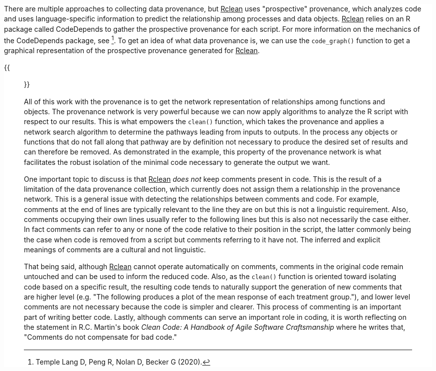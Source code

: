 There are multiple approaches to collecting data provenance, but
[Rclean](https://docs.ropensci.org/rclean) uses "prospective"
provenance, which analyzes code and uses language-specific information
to predict the relationship among processes and data
objects. [Rclean](https://docs.ropensci.org/rclean) relies on an
R package called CodeDepends to gather the prospective provenance for
each script. For more information on the mechanics of the CodeDepends
package, see [^R-CodeDepends]. To get an idea of what data provenance
is, we can use the `code_graph()` function to get a graphical representation
of the prospective provenance generated for
[Rclean](https://docs.ropensci.org/rclean).



{{<figure src="prov-graph-1.png" alt="Network diagram of provenance data showing the dependencies of code and variables. Arrows connect functions with the objects that they generate." caption="**Figure 2 provenance graph:** *Network diagram of the prospective data provenance generated for an example script. Arrows indicate which functions (numbers) produced (outgoing arrow) or used (incoming arrow) which objects (names).*" width="700">}}

All of this work with the provenance is to get the network
representation of relationships among functions and objects. The
provenance network is very powerful because we can now apply
algorithms to analyze the R script with respect to our results. This is
what empowers the `clean()` function, which takes the provenance and
applies a network search algorithm to determine the pathways leading
from inputs to outputs. In the process any objects or functions
that do not fall along that pathway are by definition not necessary to
produce the desired set of results and can therefore be removed. As
demonstrated in the example, this property of the provenance network
is what facilitates the robust isolation of the minimal code necessary
to generate the output we want.

One important topic to discuss is that
[Rclean](https://docs.ropensci.org/rclean) *does not* keep comments
present in code. This is the result of a limitation of the data
provenance collection, which currently does not assign them a
relationship in the provenance network. This is a general issue with
detecting the relationships between comments and code. For example,
comments at the end of lines are typically relevant to the line they
are on but this is not a linguistic requirement. Also, comments
occupying their own lines usually refer to the following lines but
this is also not necessarily the case either. In fact comments can
refer to any or none of the code relative to their position in the
script, the latter commonly being the case when code is removed from a
script but comments referring to it have not. The inferred and
explicit meanings of comments are a cultural and not linguistic.

That being said, although [Rclean](https://docs.ropensci.org/rclean)
cannot operate automatically on comments, comments in the original
code remain untouched and can be used to inform the reduced
code. Also, as the `clean()` function is oriented toward isolating
code based on a specific result, the resulting code tends to naturally
support the generation of new comments that are higher level
(e.g. "The following produces a plot of the mean response of each
treatment group."), and lower level comments are not necessary because
the code is simpler and clearer. This process of commenting is an
important part of writing better code. Lastly, although comments can
serve an important role in coding, it is worth reflecting on the
statement in R.C. Martin's book _Clean Code: A Handbook of Agile
Software Craftsmanship_ where he writes that, "Comments do not
compensate for bad code."


[^R-reprex]: Bryan J, Hester J, Robinson D, Wickham H (2019). _reprex:
[^Carata2014]: Carata L, Akoush S, Balakrishnan N, Bytheway T, Sohan R,
[^R-drake]: Landau WM (2020). _drake: A Pipeline Toolkit for
[^Lau2020]: Lau M, Pasquier TFJ, Seltzer M (2020). "Rclean: A Tool for
[^Pasquier2017]: Pasquier T, Lau MK, Trisovic A, Boose ER, Couturier B,
[^R-CodeDepends]: Temple Lang D, Peng R, Nolan D, Becker G (2020).
[^R-devtools]: Wickham H, Hester J, Chang W (2019). _devtools: Tools to